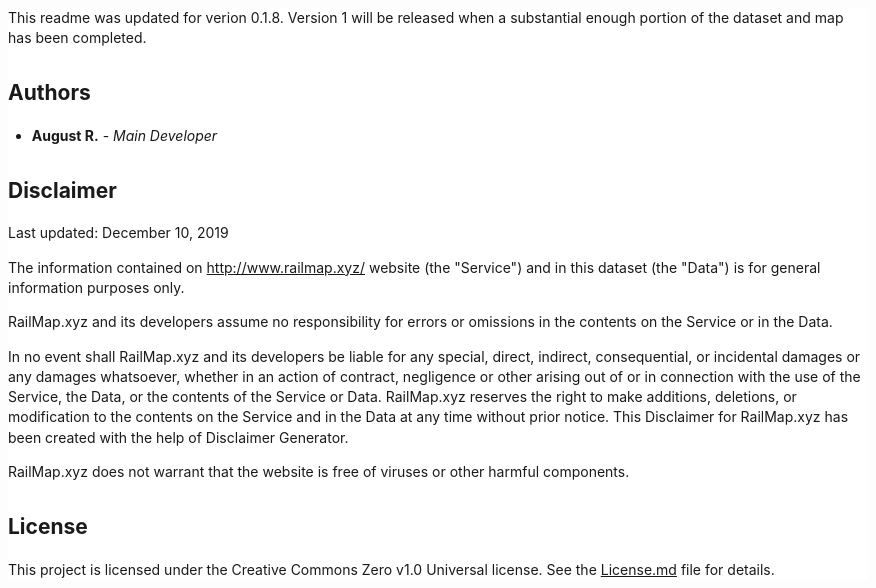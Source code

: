This readme was updated for verion 0.1.8. Version 1 will be released when a substantial enough portion of the dataset and map has been completed.


## Authors

* **August R.** - *Main Developer*


## Disclaimer

Last updated: December 10, 2019

The information contained on http://www.railmap.xyz/ website (the "Service") and in this dataset (the "Data") is for general information purposes only.

RailMap.xyz and its developers assume no responsibility for errors or omissions in the contents on the Service or in the Data.

In no event shall RailMap.xyz and its developers be liable for any special, direct, indirect, consequential, or incidental damages or any damages whatsoever, whether in an action of contract, negligence or other arising out of or in connection with the use of the Service, the Data, or the contents of the Service or Data. RailMap.xyz reserves the right to make additions, deletions, or modification to the contents on the Service and in the Data at any time without prior notice. This Disclaimer for RailMap.xyz has been created with the help of Disclaimer Generator.

RailMap.xyz does not warrant that the website is free of viruses or other harmful components.


## License

This project is licensed under the Creative Commons Zero v1.0 Universal license. See the [License.md](LICENSE.md) file for details.
